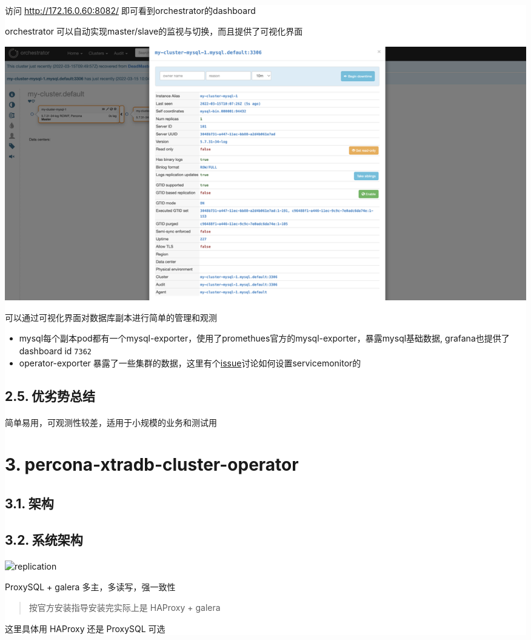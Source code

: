 访问 http://172.16.0.60:8082/ 即可看到orchestrator的dashboard

orchestrator 可以自动实现master/slave的监视与切换，而且提供了可视化界面

![orchestrator](/img/posts/云原生数据MySQL调研(percona与bitpoke)/orchestrator.png)

可以通过可视化界面对数据库副本进行简单的管理和观测

- mysql每个副本pod都有一个mysql-exporter，使用了promethues官方的mysql-exporter，暴露mysql基础数据, grafana也提供了dashboard id `7362`
- operator-exporter 暴露了一些集群的数据，这里有个[issue](https://github.com/bitpoke/mysql-operator/issues/609)讨论如何设置servicemonitor的

## 2.5. 优劣势总结

简单易用，可观测性较差，适用于小规模的业务和测试用

# 3. percona-xtradb-cluster-operator

## 3.1. 架构

## 3.2. 系统架构

![replication](https://www.percona.com/doc/kubernetes-operator-for-pxc/_images/replication.png)

ProxySQL + galera 多主，多读写，强一致性

> 按官方安装指导安装完实际上是 HAProxy + galera

这里具体用 HAProxy 还是 ProxySQL 可选

